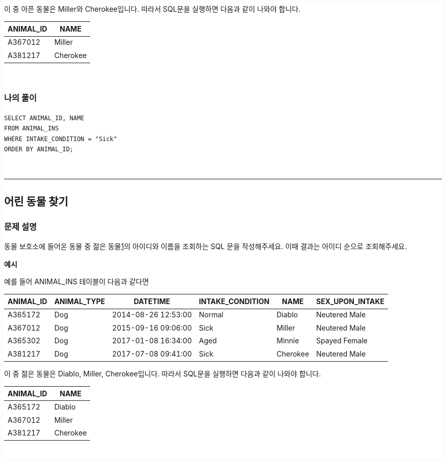 이 중 아픈 동물은 Miller와 Cherokee입니다. 따라서 SQL문을 실행하면 다음과 같이 나와야 합니다.

| **ANIMAL\_ID** | **NAME** |
| --- | --- |
| A367012 | Miller |
| A381217 | Cherokee |

<br />

### **나의 풀이**

```
SELECT ANIMAL_ID, NAME
FROM ANIMAL_INS
WHERE INTAKE_CONDITION = "Sick"
ORDER BY ANIMAL_ID;
```

<br />

---

## **어린 동물 찾기**

### **문제 설명**

동물 보호소에 들어온 동물 중 젊은 동물[1](https://programmers.co.kr/learn/courses/30/lessons/59037#fn1)의 아이디와 이름을 조회하는 SQL 문을 작성해주세요. 이때 결과는 아이디 순으로 조회해주세요.

**예시**

예를 들어 ANIMAL\_INS 테이블이 다음과 같다면

| **ANIMAL\_ID** | **ANIMAL\_TYPE** | **DATETIME** | **INTAKE\_CONDITION** | **NAME** | **SEX\_UPON\_INTAKE** |
| --- | --- | --- | --- | --- | --- |
| A365172 | Dog | 2014-08-26 12:53:00 | Normal | Diablo | Neutered Male |
| A367012 | Dog | 2015-09-16 09:06:00 | Sick | Miller | Neutered Male |
| A365302 | Dog | 2017-01-08 16:34:00 | Aged | Minnie | Spayed Female |
| A381217 | Dog | 2017-07-08 09:41:00 | Sick | Cherokee | Neutered Male |

이 중 젊은 동물은 Diablo, Miller, Cherokee입니다. 따라서 SQL문을 실행하면 다음과 같이 나와야 합니다.

| **ANIMAL\_ID** | **NAME** |
| --- | --- |
| A365172 | Diablo |
| A367012 | Miller |
| A381217 | Cherokee |

<br />
